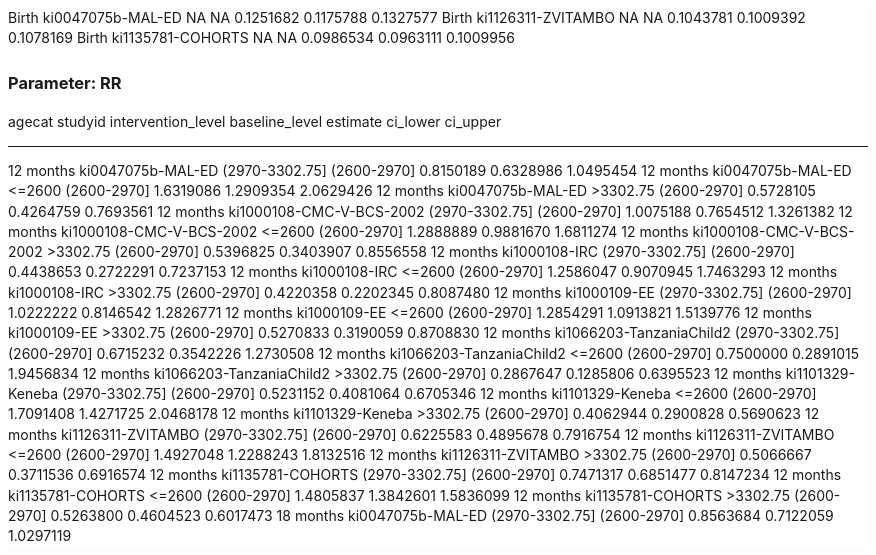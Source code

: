 Birth       ki0047075b-MAL-ED          NA                   NA                0.1251682   0.1175788   0.1327577
Birth       ki1126311-ZVITAMBO         NA                   NA                0.1043781   0.1009392   0.1078169
Birth       ki1135781-COHORTS          NA                   NA                0.0986534   0.0963111   0.1009956


### Parameter: RR


agecat      studyid                    intervention_level   baseline_level     estimate    ci_lower    ci_upper
----------  -------------------------  -------------------  ---------------  ----------  ----------  ----------
12 months   ki0047075b-MAL-ED          (2970-3302.75]       (2600-2970]       0.8150189   0.6328986   1.0495454
12 months   ki0047075b-MAL-ED          <=2600               (2600-2970]       1.6319086   1.2909354   2.0629426
12 months   ki0047075b-MAL-ED          >3302.75             (2600-2970]       0.5728105   0.4264759   0.7693561
12 months   ki1000108-CMC-V-BCS-2002   (2970-3302.75]       (2600-2970]       1.0075188   0.7654512   1.3261382
12 months   ki1000108-CMC-V-BCS-2002   <=2600               (2600-2970]       1.2888889   0.9881670   1.6811274
12 months   ki1000108-CMC-V-BCS-2002   >3302.75             (2600-2970]       0.5396825   0.3403907   0.8556558
12 months   ki1000108-IRC              (2970-3302.75]       (2600-2970]       0.4438653   0.2722291   0.7237153
12 months   ki1000108-IRC              <=2600               (2600-2970]       1.2586047   0.9070945   1.7463293
12 months   ki1000108-IRC              >3302.75             (2600-2970]       0.4220358   0.2202345   0.8087480
12 months   ki1000109-EE               (2970-3302.75]       (2600-2970]       1.0222222   0.8146542   1.2826771
12 months   ki1000109-EE               <=2600               (2600-2970]       1.2854291   1.0913821   1.5139776
12 months   ki1000109-EE               >3302.75             (2600-2970]       0.5270833   0.3190059   0.8708830
12 months   ki1066203-TanzaniaChild2   (2970-3302.75]       (2600-2970]       0.6715232   0.3542226   1.2730508
12 months   ki1066203-TanzaniaChild2   <=2600               (2600-2970]       0.7500000   0.2891015   1.9456834
12 months   ki1066203-TanzaniaChild2   >3302.75             (2600-2970]       0.2867647   0.1285806   0.6395523
12 months   ki1101329-Keneba           (2970-3302.75]       (2600-2970]       0.5231152   0.4081064   0.6705346
12 months   ki1101329-Keneba           <=2600               (2600-2970]       1.7091408   1.4271725   2.0468178
12 months   ki1101329-Keneba           >3302.75             (2600-2970]       0.4062944   0.2900828   0.5690623
12 months   ki1126311-ZVITAMBO         (2970-3302.75]       (2600-2970]       0.6225583   0.4895678   0.7916754
12 months   ki1126311-ZVITAMBO         <=2600               (2600-2970]       1.4927048   1.2288243   1.8132516
12 months   ki1126311-ZVITAMBO         >3302.75             (2600-2970]       0.5066667   0.3711536   0.6916574
12 months   ki1135781-COHORTS          (2970-3302.75]       (2600-2970]       0.7471317   0.6851477   0.8147234
12 months   ki1135781-COHORTS          <=2600               (2600-2970]       1.4805837   1.3842601   1.5836099
12 months   ki1135781-COHORTS          >3302.75             (2600-2970]       0.5263800   0.4604523   0.6017473
18 months   ki0047075b-MAL-ED          (2970-3302.75]       (2600-2970]       0.8563684   0.7122059   1.0297119